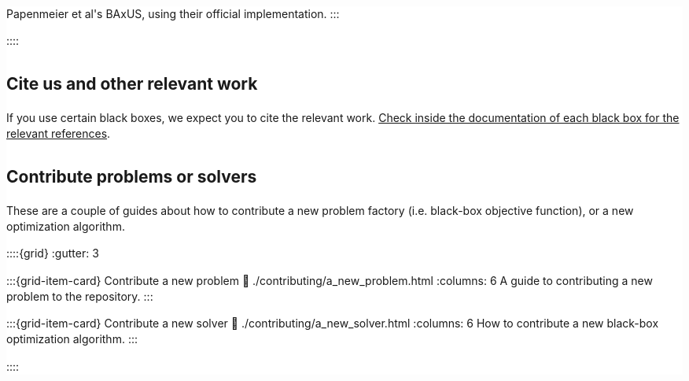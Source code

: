 Papenmeier et al's BAxUS, using their official implementation.
:::

::::

## Cite us and other relevant work

If you use certain black boxes, we expect you to cite the relevant work. [Check inside the documentation of each black box for the relevant references](./using_poli/objective_repository/all_objectives.md).

## Contribute problems or solvers

These are a couple of guides about how to contribute a new problem factory (i.e. black-box objective function), or a new optimization algorithm.

::::{grid}
:gutter: 3

:::{grid-item-card} Contribute a new problem
:link: ./contributing/a_new_problem.html
:columns: 6
A guide to contributing a new problem to the repository.
:::

:::{grid-item-card} Contribute a new solver
:link: ./contributing/a_new_solver.html
:columns: 6
How to contribute a new black-box optimization algorithm.
:::


::::

